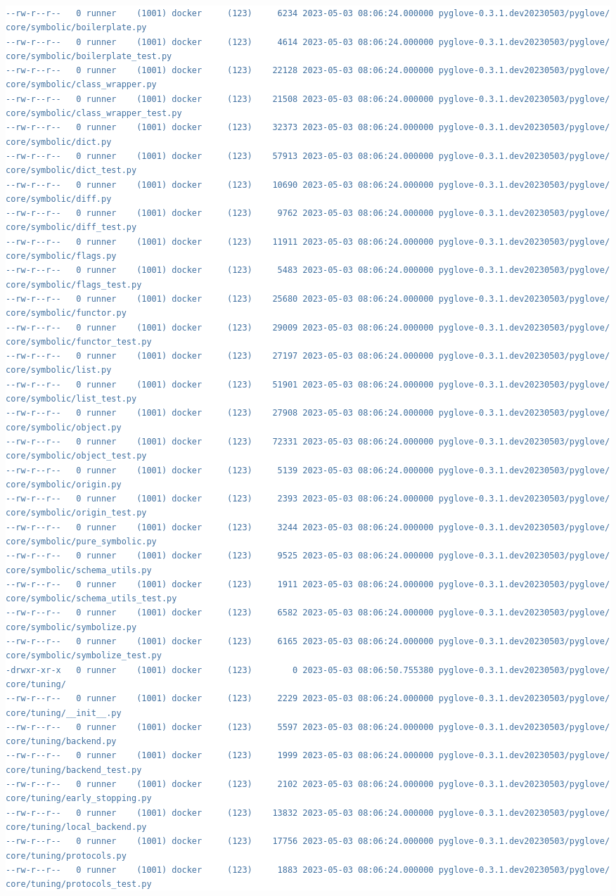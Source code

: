```diff
--rw-r--r--   0 runner    (1001) docker     (123)     6234 2023-05-03 08:06:24.000000 pyglove-0.3.1.dev20230503/pyglove/core/symbolic/boilerplate.py
--rw-r--r--   0 runner    (1001) docker     (123)     4614 2023-05-03 08:06:24.000000 pyglove-0.3.1.dev20230503/pyglove/core/symbolic/boilerplate_test.py
--rw-r--r--   0 runner    (1001) docker     (123)    22128 2023-05-03 08:06:24.000000 pyglove-0.3.1.dev20230503/pyglove/core/symbolic/class_wrapper.py
--rw-r--r--   0 runner    (1001) docker     (123)    21508 2023-05-03 08:06:24.000000 pyglove-0.3.1.dev20230503/pyglove/core/symbolic/class_wrapper_test.py
--rw-r--r--   0 runner    (1001) docker     (123)    32373 2023-05-03 08:06:24.000000 pyglove-0.3.1.dev20230503/pyglove/core/symbolic/dict.py
--rw-r--r--   0 runner    (1001) docker     (123)    57913 2023-05-03 08:06:24.000000 pyglove-0.3.1.dev20230503/pyglove/core/symbolic/dict_test.py
--rw-r--r--   0 runner    (1001) docker     (123)    10690 2023-05-03 08:06:24.000000 pyglove-0.3.1.dev20230503/pyglove/core/symbolic/diff.py
--rw-r--r--   0 runner    (1001) docker     (123)     9762 2023-05-03 08:06:24.000000 pyglove-0.3.1.dev20230503/pyglove/core/symbolic/diff_test.py
--rw-r--r--   0 runner    (1001) docker     (123)    11911 2023-05-03 08:06:24.000000 pyglove-0.3.1.dev20230503/pyglove/core/symbolic/flags.py
--rw-r--r--   0 runner    (1001) docker     (123)     5483 2023-05-03 08:06:24.000000 pyglove-0.3.1.dev20230503/pyglove/core/symbolic/flags_test.py
--rw-r--r--   0 runner    (1001) docker     (123)    25680 2023-05-03 08:06:24.000000 pyglove-0.3.1.dev20230503/pyglove/core/symbolic/functor.py
--rw-r--r--   0 runner    (1001) docker     (123)    29009 2023-05-03 08:06:24.000000 pyglove-0.3.1.dev20230503/pyglove/core/symbolic/functor_test.py
--rw-r--r--   0 runner    (1001) docker     (123)    27197 2023-05-03 08:06:24.000000 pyglove-0.3.1.dev20230503/pyglove/core/symbolic/list.py
--rw-r--r--   0 runner    (1001) docker     (123)    51901 2023-05-03 08:06:24.000000 pyglove-0.3.1.dev20230503/pyglove/core/symbolic/list_test.py
--rw-r--r--   0 runner    (1001) docker     (123)    27908 2023-05-03 08:06:24.000000 pyglove-0.3.1.dev20230503/pyglove/core/symbolic/object.py
--rw-r--r--   0 runner    (1001) docker     (123)    72331 2023-05-03 08:06:24.000000 pyglove-0.3.1.dev20230503/pyglove/core/symbolic/object_test.py
--rw-r--r--   0 runner    (1001) docker     (123)     5139 2023-05-03 08:06:24.000000 pyglove-0.3.1.dev20230503/pyglove/core/symbolic/origin.py
--rw-r--r--   0 runner    (1001) docker     (123)     2393 2023-05-03 08:06:24.000000 pyglove-0.3.1.dev20230503/pyglove/core/symbolic/origin_test.py
--rw-r--r--   0 runner    (1001) docker     (123)     3244 2023-05-03 08:06:24.000000 pyglove-0.3.1.dev20230503/pyglove/core/symbolic/pure_symbolic.py
--rw-r--r--   0 runner    (1001) docker     (123)     9525 2023-05-03 08:06:24.000000 pyglove-0.3.1.dev20230503/pyglove/core/symbolic/schema_utils.py
--rw-r--r--   0 runner    (1001) docker     (123)     1911 2023-05-03 08:06:24.000000 pyglove-0.3.1.dev20230503/pyglove/core/symbolic/schema_utils_test.py
--rw-r--r--   0 runner    (1001) docker     (123)     6582 2023-05-03 08:06:24.000000 pyglove-0.3.1.dev20230503/pyglove/core/symbolic/symbolize.py
--rw-r--r--   0 runner    (1001) docker     (123)     6165 2023-05-03 08:06:24.000000 pyglove-0.3.1.dev20230503/pyglove/core/symbolic/symbolize_test.py
-drwxr-xr-x   0 runner    (1001) docker     (123)        0 2023-05-03 08:06:50.755380 pyglove-0.3.1.dev20230503/pyglove/core/tuning/
--rw-r--r--   0 runner    (1001) docker     (123)     2229 2023-05-03 08:06:24.000000 pyglove-0.3.1.dev20230503/pyglove/core/tuning/__init__.py
--rw-r--r--   0 runner    (1001) docker     (123)     5597 2023-05-03 08:06:24.000000 pyglove-0.3.1.dev20230503/pyglove/core/tuning/backend.py
--rw-r--r--   0 runner    (1001) docker     (123)     1999 2023-05-03 08:06:24.000000 pyglove-0.3.1.dev20230503/pyglove/core/tuning/backend_test.py
--rw-r--r--   0 runner    (1001) docker     (123)     2102 2023-05-03 08:06:24.000000 pyglove-0.3.1.dev20230503/pyglove/core/tuning/early_stopping.py
--rw-r--r--   0 runner    (1001) docker     (123)    13832 2023-05-03 08:06:24.000000 pyglove-0.3.1.dev20230503/pyglove/core/tuning/local_backend.py
--rw-r--r--   0 runner    (1001) docker     (123)    17756 2023-05-03 08:06:24.000000 pyglove-0.3.1.dev20230503/pyglove/core/tuning/protocols.py
--rw-r--r--   0 runner    (1001) docker     (123)     1883 2023-05-03 08:06:24.000000 pyglove-0.3.1.dev20230503/pyglove/core/tuning/protocols_test.py
```